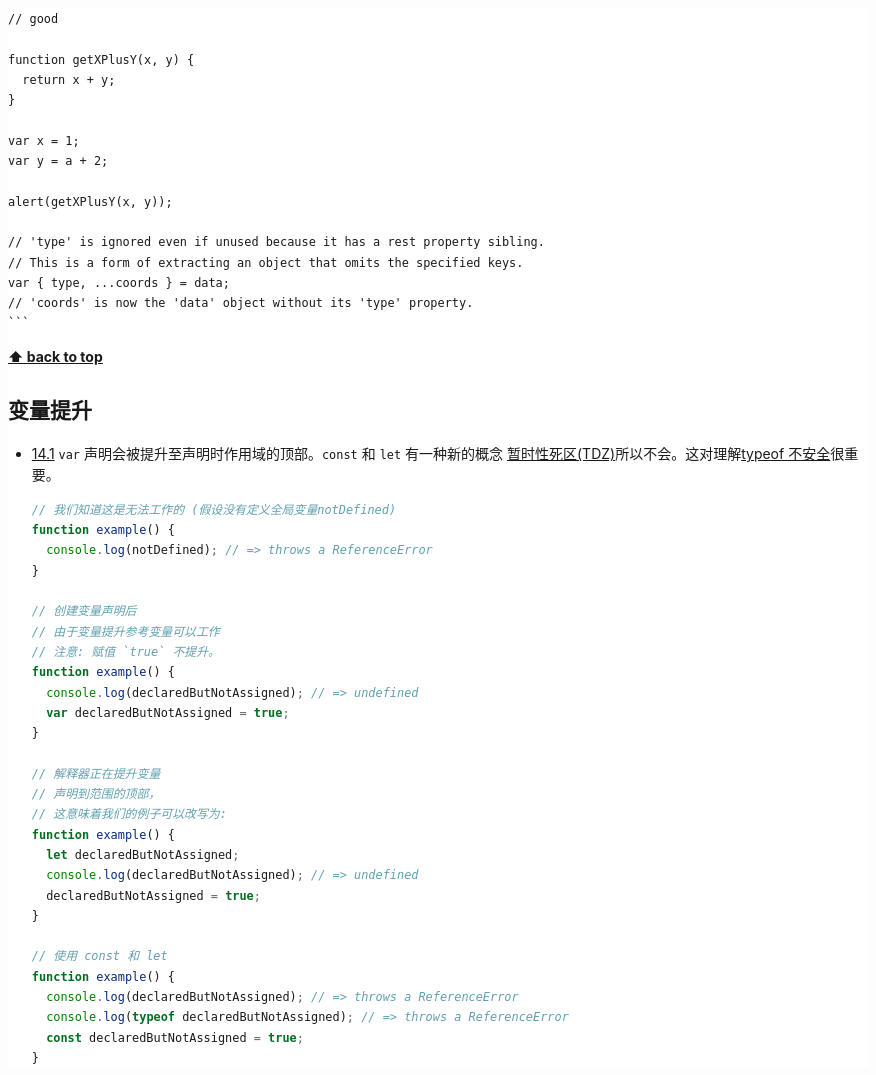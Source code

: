     // good

    function getXPlusY(x, y) {
      return x + y;
    }

    var x = 1;
    var y = a + 2;

    alert(getXPlusY(x, y));

    // 'type' is ignored even if unused because it has a rest property sibling.
    // This is a form of extracting an object that omits the specified keys.
    var { type, ...coords } = data;
    // 'coords' is now the 'data' object without its 'type' property.
    ```

**[⬆ back to top](#table-of-contents)**

## 变量提升

  <a name="hoisting--about"></a><a name="14.1"></a>

  - [14.1](#hoisting--about) `var` 声明会被提升至声明时作用域的顶部。`const` 和 `let` 有一种新的概念 [暂时性死区(TDZ)](https://developer.mozilla.org/en-US/docs/Web/JavaScript/Reference/Statements/let#Temporal_dead_zone_and_errors_with_let)所以不会。这对理解[typeof 不安全](http://es-discourse.com/t/why-typeof-is-no-longer-safe/15)很重要。
    ```javascript
    // 我们知道这是无法工作的 (假设没有定义全局变量notDefined)
    function example() {
      console.log(notDefined); // => throws a ReferenceError
    }

    // 创建变量声明后
    // 由于变量提升参考变量可以工作
    // 注意: 赋值 `true` 不提升。
    function example() {
      console.log(declaredButNotAssigned); // => undefined
      var declaredButNotAssigned = true;
    }

    // 解释器正在提升变量
    // 声明到范围的顶部，
    // 这意味着我们的例子可以改写为:
    function example() {
      let declaredButNotAssigned;
      console.log(declaredButNotAssigned); // => undefined
      declaredButNotAssigned = true;
    }

    // 使用 const 和 let
    function example() {
      console.log(declaredButNotAssigned); // => throws a ReferenceError
      console.log(typeof declaredButNotAssigned); // => throws a ReferenceError
      const declaredButNotAssigned = true;
    }
    ```
